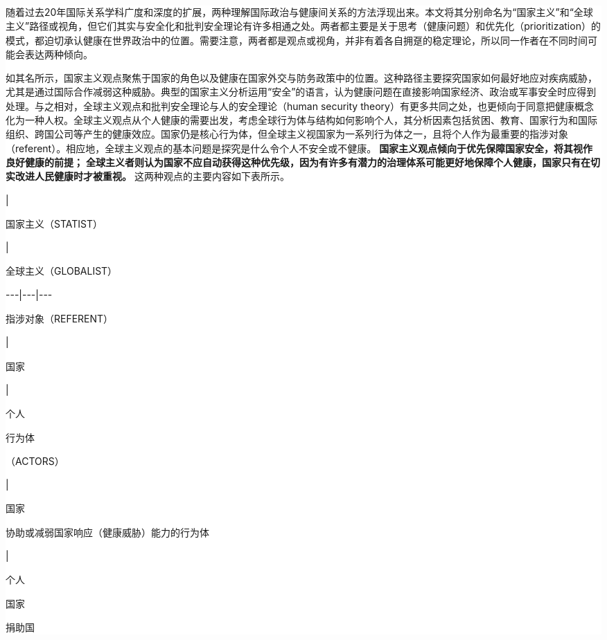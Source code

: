 随着过去20年国际关系学科广度和深度的扩展，两种理解国际政治与健康间关系的方法浮现出来。本文将其分别命名为“国家主义”和“全球主义”路径或视角，但它们其实与安全化和批判安全理论有许多相通之处。两者都主要是关于思考（健康问题）和优先化（prioritization）的模式，都迫切承认健康在世界政治中的位置。需要注意，两者都是观点或视角，并非有着各自拥趸的稳定理论，所以同一作者在不同时间可能会表达两种倾向。

如其名所示，国家主义观点聚焦于国家的角色以及健康在国家外交与防务政策中的位置。这种路径主要探究国家如何最好地应对疾病威胁，尤其是通过国际合作减弱这种威胁。典型的国家主义分析运用“安全”的语言，认为健康问题在直接影响国家经济、政治或军事安全时应得到处理。与之相对，全球主义观点和批判安全理论与人的安全理论（human
security
theory）有更多共同之处，也更倾向于同意把健康概念化为一种人权。全球主义观点从个人健康的需要出发，考虑全球行为体与结构如何影响个人，其分析因素包括贫困、教育、国家行为和国际组织、跨国公司等产生的健康效应。国家仍是核心行为体，但全球主义视国家为一系列行为体之一，且将个人作为最重要的指涉对象（referent）。相应地，全球主义观点的基本问题是探究是什么令个人不安全或不健康。
**国家主义观点倾向于优先保障国家安全，将其视作良好健康的前提；**
**全球主义者则认为国家不应自动获得这种优先级，因为有许多有潜力的治理体系可能更好地保障个人健康，国家只有在切实改进人民健康时才被重视。**
这两种观点的主要内容如下表所示。

  
|

国家主义（STATIST）

|

全球主义（GLOBALIST）  
  
---|---|---  
  
指涉对象（REFERENT）

|

国家

|

个人  
  
行为体

（ACTORS）

|

国家

协助或减弱国家响应（健康威胁）能力的行为体

  

  

  

  

  

|

个人

国家

捐助国
